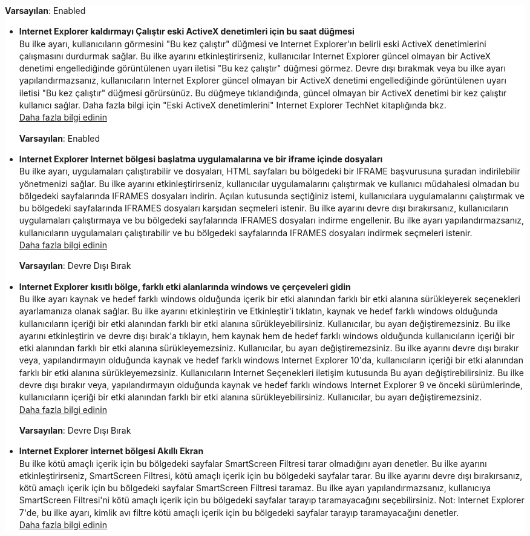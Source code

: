   **Varsayılan**: Enabled  
  
- **Internet Explorer kaldırmayı Çalıştır eski ActiveX denetimleri için bu saat düğmesi**  
  Bu ilke ayarı, kullanıcıların görmesini "Bu kez çalıştır" düğmesi ve Internet Explorer'ın belirli eski ActiveX denetimlerini çalışmasını durdurmak sağlar. Bu ilke ayarını etkinleştirirseniz, kullanıcılar Internet Explorer güncel olmayan bir ActiveX denetimi engellediğinde görüntülenen uyarı iletisi "Bu kez çalıştır" düğmesi görmez. Devre dışı bırakmak veya bu ilke ayarı yapılandırmazsanız, kullanıcıların Internet Explorer güncel olmayan bir ActiveX denetimi engellediğinde görüntülenen uyarı iletisi "Bu kez çalıştır" düğmesi görürsünüz. Bu düğmeye tıklandığında, güncel olmayan bir ActiveX denetimi bir kez çalıştır kullanıcı sağlar. Daha fazla bilgi için "Eski ActiveX denetimlerini" Internet Explorer TechNet kitaplığında bkz.  
  [Daha fazla bilgi edinin](https://go.microsoft.com/fwlink/?linkid=2067123)  
  
  **Varsayılan**: Enabled 
  
- **Internet Explorer Internet bölgesi başlatma uygulamalarına ve bir iframe içinde dosyaları**  
  Bu ilke ayarı, uygulamaları çalıştırabilir ve dosyaları, HTML sayfaları bu bölgedeki bir IFRAME başvurusuna şuradan indirilebilir yönetmenizi sağlar. Bu ilke ayarını etkinleştirirseniz, kullanıcılar uygulamalarını çalıştırmak ve kullanıcı müdahalesi olmadan bu bölgedeki sayfalarında IFRAMES dosyaları indirin. Açılan kutusunda seçtiğiniz istemi, kullanıcılara uygulamalarını çalıştırmak ve bu bölgedeki sayfalarında IFRAMES dosyaları karşıdan seçmeleri istenir. Bu ilke ayarını devre dışı bırakırsanız, kullanıcıların uygulamaları çalıştırmaya ve bu bölgedeki sayfalarında IFRAMES dosyaları indirme engellenir. Bu ilke ayarı yapılandırmazsanız, kullanıcıların uygulamaları çalıştırabilir ve bu bölgedeki sayfalarında IFRAMES dosyaları indirmek seçmeleri istenir.  
  [Daha fazla bilgi edinin](https://go.microsoft.com/fwlink/?linkid=2067020)  
  
  **Varsayılan**: Devre Dışı Bırak 
  
- **Internet Explorer kısıtlı bölge, farklı etki alanlarında windows ve çerçeveleri gidin**  
  Bu ilke ayarı kaynak ve hedef farklı windows olduğunda içerik bir etki alanından farklı bir etki alanına sürükleyerek seçenekleri ayarlamanıza olanak sağlar. Bu ilke ayarını etkinleştirin ve Etkinleştir'i tıklatın, kaynak ve hedef farklı windows olduğunda kullanıcıların içeriği bir etki alanından farklı bir etki alanına sürükleyebilirsiniz. Kullanıcılar, bu ayarı değiştiremezsiniz. Bu ilke ayarını etkinleştirin ve devre dışı bırak'a tıklayın, hem kaynak hem de hedef farklı windows olduğunda kullanıcıların içeriği bir etki alanından farklı bir etki alanına sürükleyemezsiniz. Kullanıcılar, bu ayarı değiştiremezsiniz. Bu ilke ayarını devre dışı bırakır veya, yapılandırmayın olduğunda kaynak ve hedef farklı windows Internet Explorer 10'da, kullanıcıların içeriği bir etki alanından farklı bir etki alanına sürükleyemezsiniz. Kullanıcıların Internet Seçenekleri iletişim kutusunda Bu ayarı değiştirebilirsiniz. Bu ilke devre dışı bırakır veya, yapılandırmayın olduğunda kaynak ve hedef farklı windows Internet Explorer 9 ve önceki sürümlerinde, kullanıcıların içeriği bir etki alanından farklı bir etki alanına sürükleyebilirsiniz. Kullanıcılar, bu ayarı değiştiremezsiniz.  
  [Daha fazla bilgi edinin](https://go.microsoft.com/fwlink/?linkid=2067050)  
  
  **Varsayılan**: Devre Dışı Bırak  
  
- **Internet Explorer internet bölgesi Akıllı Ekran**  
  Bu ilke kötü amaçlı içerik için bu bölgedeki sayfalar SmartScreen Filtresi tarar olmadığını ayarı denetler. Bu ilke ayarını etkinleştirirseniz, SmartScreen Filtresi, kötü amaçlı içerik için bu bölgedeki sayfalar tarar. Bu ilke ayarını devre dışı bırakırsanız, kötü amaçlı içerik için bu bölgedeki sayfalar SmartScreen Filtresi taramaz. Bu ilke ayarı yapılandırmazsanız, kullanıcıya SmartScreen Filtresi'ni kötü amaçlı içerik için bu bölgedeki sayfalar tarayıp taramayacağını seçebilirsiniz. Not: Internet Explorer 7'de, bu ilke ayarı, kimlik avı filtre kötü amaçlı içerik için bu bölgedeki sayfalar tarayıp taramayacağını denetler.  
  [Daha fazla bilgi edinin](https://go.microsoft.com/fwlink/?linkid=2067047)  
  